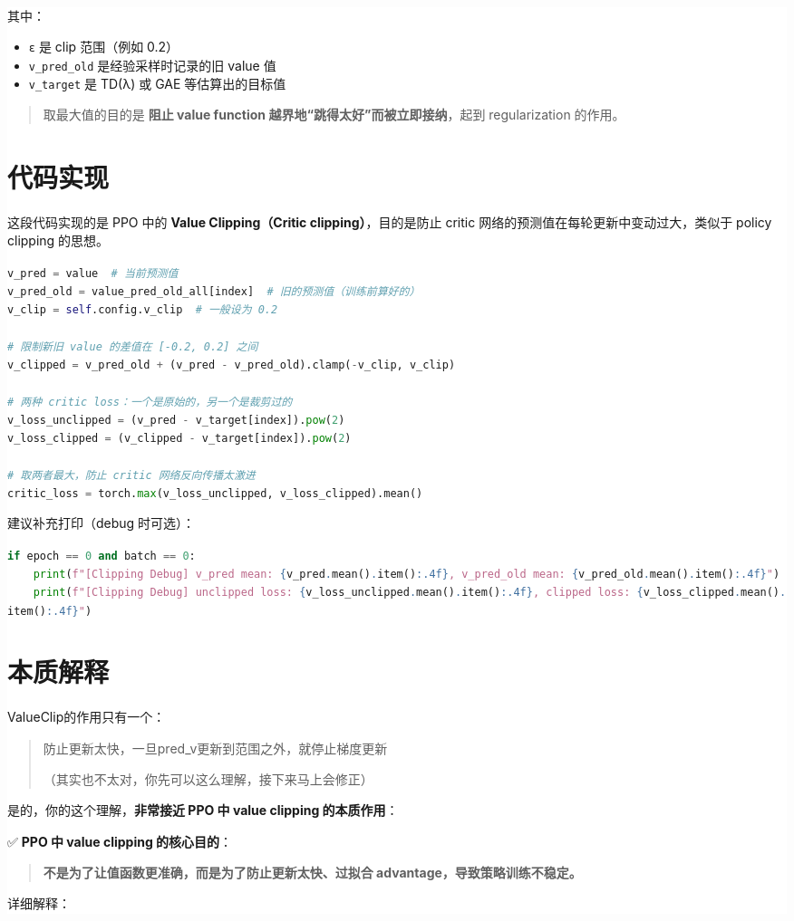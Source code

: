 其中：

- `ε` 是 clip 范围（例如 0.2）
- `v_pred_old` 是经验采样时记录的旧 value 值
- `v_target` 是 TD(λ) 或 GAE 等估算出的目标值

> 取最大值的目的是 **阻止 value function 越界地“跳得太好”而被立即接纳**，起到 regularization 的作用。

# 代码实现

这段代码实现的是 PPO 中的 **Value Clipping（Critic clipping）**，目的是防止 critic 网络的预测值在每轮更新中变动过大，类似于 policy clipping 的思想。

```python
v_pred = value  # 当前预测值
v_pred_old = value_pred_old_all[index]  # 旧的预测值（训练前算好的）
v_clip = self.config.v_clip  # 一般设为 0.2

# 限制新旧 value 的差值在 [-0.2, 0.2] 之间
v_clipped = v_pred_old + (v_pred - v_pred_old).clamp(-v_clip, v_clip)

# 两种 critic loss：一个是原始的，另一个是裁剪过的
v_loss_unclipped = (v_pred - v_target[index]).pow(2)
v_loss_clipped = (v_clipped - v_target[index]).pow(2)

# 取两者最大，防止 critic 网络反向传播太激进
critic_loss = torch.max(v_loss_unclipped, v_loss_clipped).mean()
```

建议补充打印（debug 时可选）：

```python
if epoch == 0 and batch == 0:
    print(f"[Clipping Debug] v_pred mean: {v_pred.mean().item():.4f}, v_pred_old mean: {v_pred_old.mean().item():.4f}")
    print(f"[Clipping Debug] unclipped loss: {v_loss_unclipped.mean().item():.4f}, clipped loss: {v_loss_clipped.mean().item():.4f}")
```

# 本质解释

ValueClip的作用只有一个：

> 防止更新太快，一旦pred_v更新到范围之外，就停止梯度更新
>
> （其实也不太对，你先可以这么理解，接下来马上会修正）

是的，你的这个理解，**非常接近 PPO 中 value clipping 的本质作用**：

✅ **PPO 中 value clipping 的核心目的**：

> **不是为了让值函数更准确，而是为了防止更新太快、过拟合 advantage，导致策略训练不稳定。**

详细解释：

